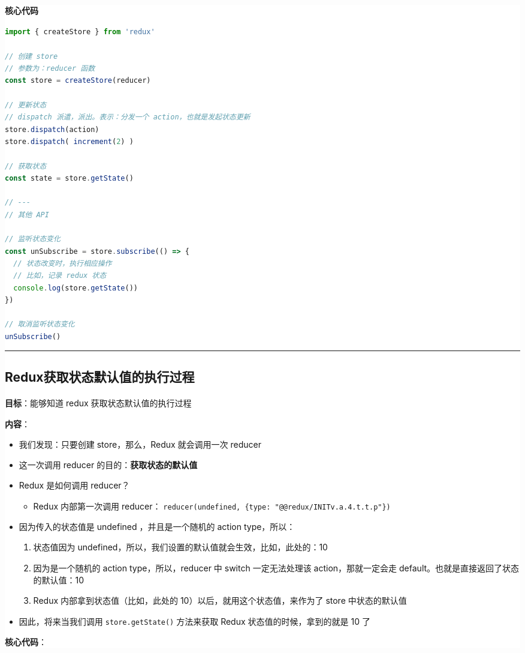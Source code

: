 **核心代码**

```js
import { createStore } from 'redux'

// 创建 store
// 参数为：reducer 函数
const store = createStore(reducer)

// 更新状态
// dispatch 派遣，派出。表示：分发一个 action，也就是发起状态更新
store.dispatch(action)
store.dispatch( increment(2) )

// 获取状态
const state = store.getState()

// ---
// 其他 API

// 监听状态变化
const unSubscribe = store.subscribe(() => {
  // 状态改变时，执行相应操作
  // 比如，记录 redux 状态
  console.log(store.getState())
})

// 取消监听状态变化
unSubscribe()
```

---

## Redux获取状态默认值的执行过程

**目标**：能够知道 redux 获取状态默认值的执行过程

**内容**：

- 我们发现：只要创建 store，那么，Redux 就会调用一次 reducer

- 这一次调用 reducer 的目的：**获取状态的默认值**

- Redux 是如何调用 reducer？
  - Redux 内部第一次调用 reducer： `reducer(undefined, {type: "@@redux/INITv.a.4.t.t.p"})`

- 因为传入的状态值是 undefined ，并且是一个随机的 action type，所以：
  1. 状态值因为 undefined，所以，我们设置的默认值就会生效，比如，此处的：10

  2. 因为是一个随机的 action type，所以，reducer 中 switch 一定无法处理该 action，那就一定会走 default。也就是直接返回了状态的默认值：10
  3. Redux 内部拿到状态值（比如，此处的 10）以后，就用这个状态值，来作为了 store 中状态的默认值

- 因此，将来当我们调用 `store.getState()` 方法来获取 Redux 状态值的时候，拿到的就是 10 了

**核心代码**：
